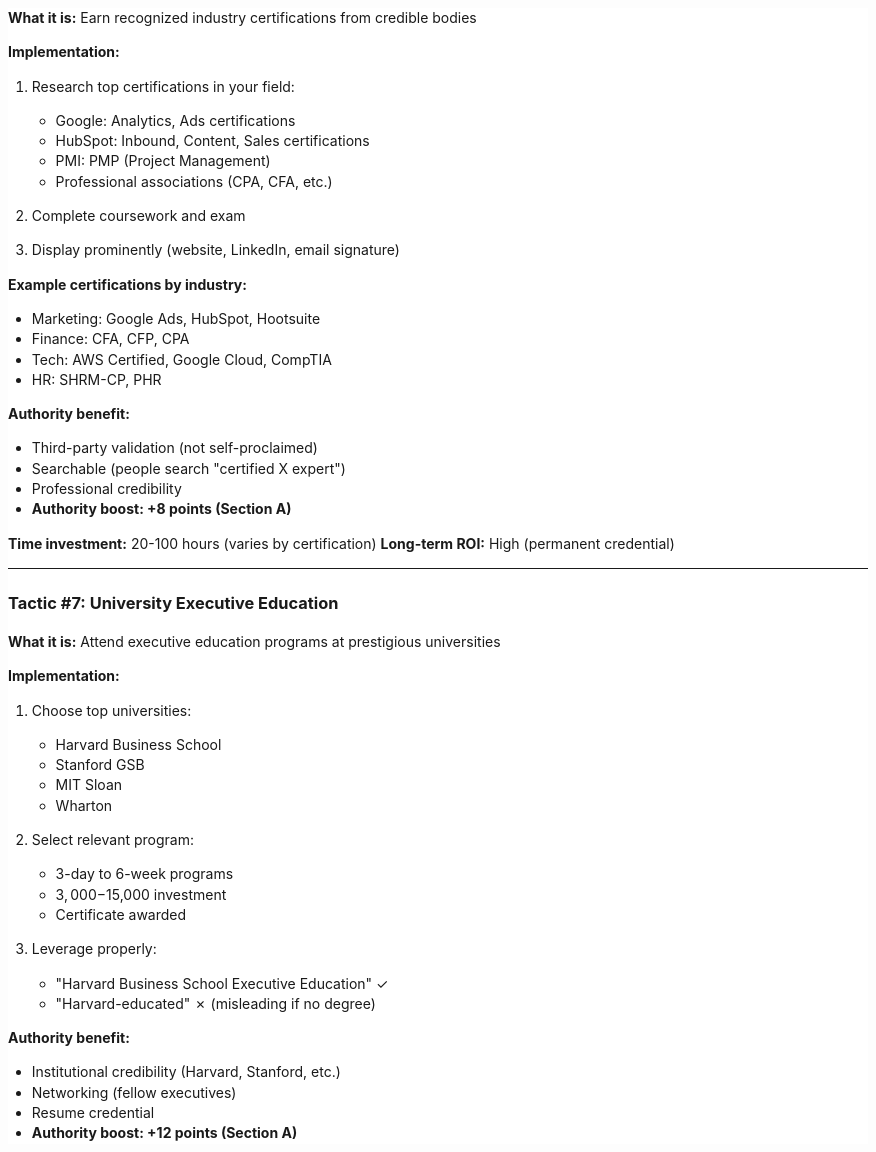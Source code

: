**What it is:**
Earn recognized industry certifications from credible bodies

**Implementation:**
1. Research top certifications in your field:
   - Google: Analytics, Ads certifications
   - HubSpot: Inbound, Content, Sales certifications
   - PMI: PMP (Project Management)
   - Professional associations (CPA, CFA, etc.)

2. Complete coursework and exam
3. Display prominently (website, LinkedIn, email signature)

**Example certifications by industry:**
- Marketing: Google Ads, HubSpot, Hootsuite
- Finance: CFA, CFP, CPA
- Tech: AWS Certified, Google Cloud, CompTIA
- HR: SHRM-CP, PHR

**Authority benefit:**
- Third-party validation (not self-proclaimed)
- Searchable (people search "certified X expert")
- Professional credibility
- **Authority boost: +8 points (Section A)**

**Time investment:** 20-100 hours (varies by certification)
**Long-term ROI:** High (permanent credential)

---

### Tactic #7: University Executive Education

**What it is:**
Attend executive education programs at prestigious universities

**Implementation:**
1. Choose top universities:
   - Harvard Business School
   - Stanford GSB
   - MIT Sloan
   - Wharton

2. Select relevant program:
   - 3-day to 6-week programs
   - $3,000-$15,000 investment
   - Certificate awarded

3. Leverage properly:
   - "Harvard Business School Executive Education" ✓
   - "Harvard-educated" ✗ (misleading if no degree)

**Authority benefit:**
- Institutional credibility (Harvard, Stanford, etc.)
- Networking (fellow executives)
- Resume credential
- **Authority boost: +12 points (Section A)**
